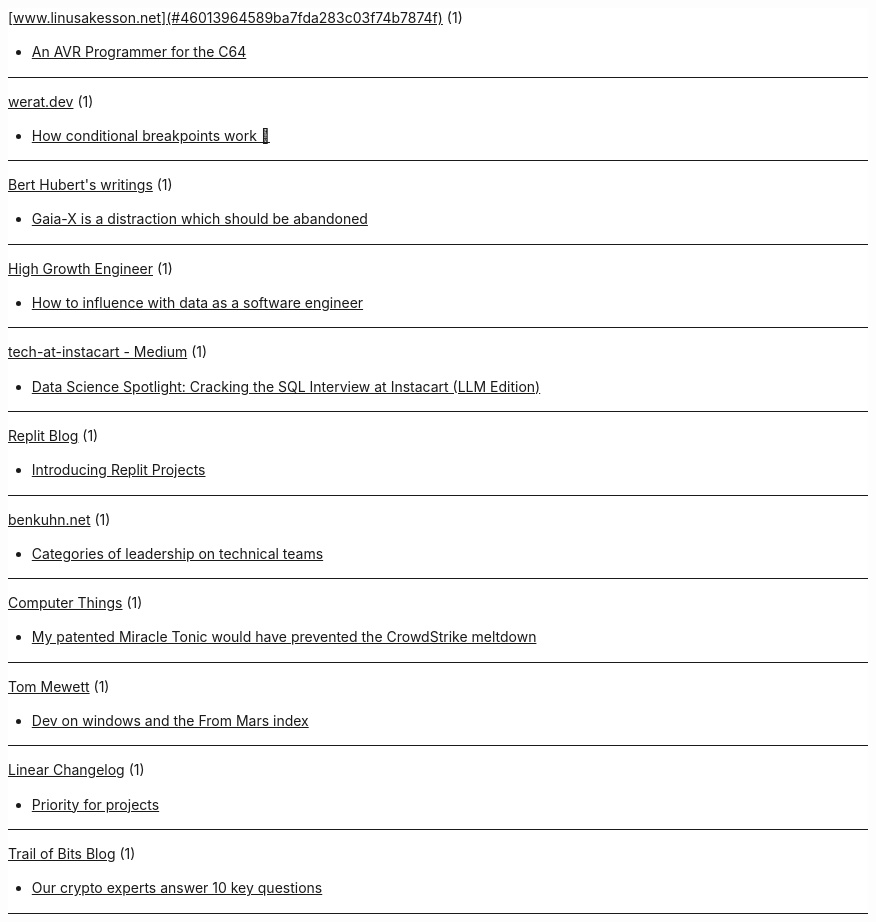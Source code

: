 [www.linusakesson.net](#46013964589ba7fda283c03f74b7874f) (1)
* [An AVR Programmer for the C64](#731b12541bde4c8b284ae4f45098f772) <a name="toc_731b12541bde4c8b284ae4f45098f772" />
---

[werat.dev](#8b8a8423ed964eb9d343af28079ea6f2) (1)
* [How conditional breakpoints work 🐢](#e5fc21fdb57681a6d0baf252dff07cf0) <a name="toc_e5fc21fdb57681a6d0baf252dff07cf0" />
---

[Bert Hubert&#39;s writings](#34ed2a8ac95521a3c78c1a29dbbc30aa) (1)
* [Gaia-X is a distraction which should be abandoned](#814a75cccd0e3bb9f45d0b668d3100c3) <a name="toc_814a75cccd0e3bb9f45d0b668d3100c3" />
---

[High Growth Engineer](#0f83910dceb3789024596b5ddfd310d0) (1)
* [How to influence with data as a software engineer](#9b41f401ea4ce4c71b100a524c6c7bc4) <a name="toc_9b41f401ea4ce4c71b100a524c6c7bc4" />
---

[tech-at-instacart - Medium](#38e4e7ce6c696ffb4e37d9cf1e02337d) (1)
* [Data Science Spotlight: Cracking the SQL Interview at Instacart (LLM Edition)](#fce20f3b22350aa9317e4e3ab06da4a1) <a name="toc_fce20f3b22350aa9317e4e3ab06da4a1" />
---

[Replit Blog](#2316d2bd02e15e5c7951bf3406d11903) (1)
* [Introducing Replit Projects](#5416db31de84f2f92338216c56d6f43f) <a name="toc_5416db31de84f2f92338216c56d6f43f" />
---

[benkuhn.net](#c6f14b8974a05e971ca8ae108d3c810d) (1)
* [Categories of leadership on technical teams](#608181429043e852d1b0d0aead7b81e3) <a name="toc_608181429043e852d1b0d0aead7b81e3" />
---

[Computer Things](#2415f1adced2c16ab772a1eefa40707f) (1)
* [My patented Miracle Tonic would have prevented the CrowdStrike meltdown](#ca1ef44992e55f359de7a7c679c73f1c) <a name="toc_ca1ef44992e55f359de7a7c679c73f1c" />
---

[Tom Mewett](#239fd7b0ea83385f8f525388a5c98102) (1)
* [Dev on windows and the From Mars index](#f2a5cfb272218973c75c4e8875b4fcf2) <a name="toc_f2a5cfb272218973c75c4e8875b4fcf2" />
---

[Linear Changelog](#1bccaf7701aede82d45e7ca1d621da76) (1)
* [Priority for projects](#a2511c145987ad24e704e5db6dd7e556) <a name="toc_a2511c145987ad24e704e5db6dd7e556" />
---

[Trail of Bits Blog](#a2ae16a5f1cd343946d7aa4f03183fd5) (1)
* [Our crypto experts answer 10 key questions](#4b2cacfc6a9fd3e9880074609901b455) <a name="toc_4b2cacfc6a9fd3e9880074609901b455" />
---
